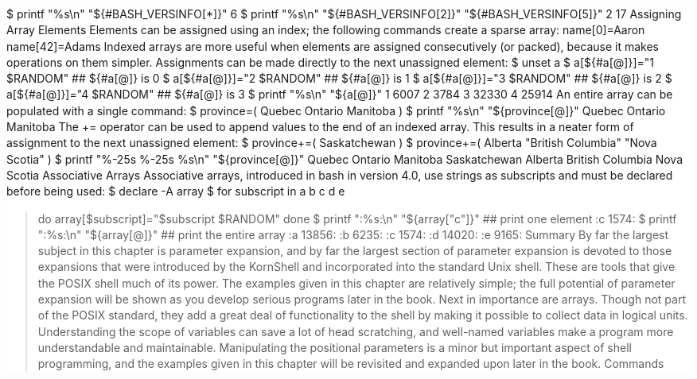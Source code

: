 $ printf "%s\n" "${#BASH_VERSINFO[*]}"
6
$ printf "%s\n" "${#BASH_VERSINFO[2]}" "${#BASH_VERSINFO[5]}"
2
17
Assigning Array Elements
Elements can be assigned using an index; the following commands create a sparse array:
name[0]=Aaron
name[42]=Adams
Indexed arrays are more useful when elements are assigned consecutively (or packed), because it makes operations on them simpler. Assignments can be made directly to the next unassigned element:
$ unset a
$ a[${#a[@]}]="1 $RANDOM" ## ${#a[@]} is 0
$ a[${#a[@]}]="2 $RANDOM" ## ${#a[@]} is 1
$ a[${#a[@]}]="3 $RANDOM" ## ${#a[@]} is 2
$ a[${#a[@]}]="4 $RANDOM" ## ${#a[@]} is 3
$ printf "%s\n" "${a[@]}"
1 6007
2 3784
3 32330
4 25914
An entire array can be populated with a single command:
$ province=( Quebec Ontario Manitoba )
$ printf "%s\n" "${province[@]}"
Quebec
Ontario
Manitoba
The += operator can be used to append values to the end of an indexed array. This results in a neater form of assignment to the next unassigned element:
$ province+=( Saskatchewan )
$ province+=( Alberta "British Columbia" "Nova Scotia" )
$ printf "%-25s %-25s %s\n" "${province[@]}"
Quebec                    Ontario                   Manitoba
Saskatchewan              Alberta                   British Columbia
Nova Scotia
Associative Arrays
Associative arrays, introduced in bash in version 4.0, use strings as subscripts and must be declared before being used:
$ declare -A array
$ for subscript in a b c d e
> do
>   array[$subscript]="$subscript $RANDOM"
> done
$ printf ":%s:\n" "${array["c"]}" ## print one element
:c 1574:
$ printf ":%s:\n" "${array[@]}" ## print the entire array
:a 13856:
:b 6235:
:c 1574:
:d 14020:
:e 9165:
Summary
By far the largest subject in this chapter is parameter expansion, and by far the largest section of parameter expansion is devoted to those expansions that were introduced by the KornShell and incorporated into the standard Unix shell. These are tools that give the POSIX shell much of its power. The examples given in this chapter are relatively simple; the full potential of parameter expansion will be shown as you develop serious programs later in the book.
Next in importance are arrays. Though not part of the POSIX standard, they add a great deal of functionality to the shell by making it possible to collect data in logical units.
Understanding the scope of variables can save a lot of head scratching, and well-named variables make a program more understandable and maintainable.
Manipulating the positional parameters is a minor but important aspect of shell programming, and the examples given in this chapter will be revisited and expanded upon later in the book.
Commands